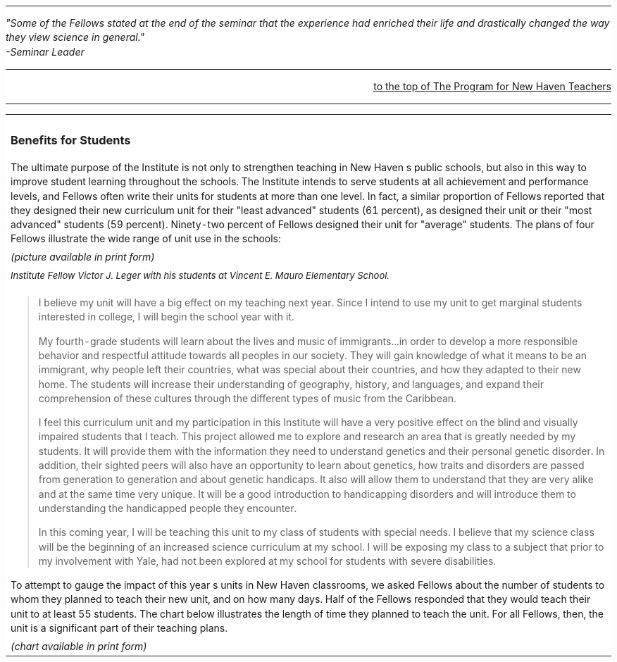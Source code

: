 </p></blockquote>
</td><td><hr/><i>"Some of the Fellows stated at the end of the seminar that the
experience had enriched their life and drastically changed the way they
view science in general." <br/> -Seminar Leader
<hr/> </i></td></tr></tbody></table> </a><center><a name="n"></a><div align="right"><a name="n"></a><p><a name="n"> </a><a href="#top">to the top of The Program for New Haven
Teachers</a></p></div></center>
<hr/>
<a name="o">
<table>
<tbody><tr><td><h3>Benefits for Students
</h3>
The ultimate purpose of the Institute is not only to strengthen
teaching in New Haven s public schools, but also in this way to improve
student learning throughout the schools.  The Institute intends to serve
students at all achievement and performance levels, and Fellows often
write their units for students at more than one level.  In fact, a similar
proportion of Fellows reported that they designed their new curriculum
unit for their "least advanced" students (61 percent), as designed their
unit or their "most advanced" students (59 percent).  Ninety-two percent
of Fellows designed their unit for "average" students.  The plans of four
Fellows illustrate the wide range of unit use in the schools:
</td></tr><tr><td><i> (picture available in print form)
</i></td></tr><tr><td><font size="-1"><i>Institute Fellow Victor J. Leger with his
students at Vincent E. Mauro Elementary School.
</i></font></td></tr><tr><td><blockquote>
I believe my unit will have a big effect on my teaching
next year.  Since I intend to use my unit to get marginal students
interested in college, I will begin the school year with it.
<p>	
My fourth-grade students will learn about the lives and music of
immigrants...in order to develop a more responsible behavior and
respectful attitude towards all peoples in our society.  They will gain
knowledge of what it means to be an immigrant, why people left their
countries, what was special about their countries, and how they adapted to
their new home.  The students will increase their understanding of
geography, history, and languages, and expand their comprehension of these
cultures through the different types of music from the Caribbean.
</p><p>I feel this curriculum unit and my participation in this Institute will
have a very positive effect on the blind and visually impaired students
that I teach.  This project allowed me to explore and research an area
that is greatly needed by my students.  It will provide them with the
information they need to understand genetics and their personal genetic
disorder.  In addition, their sighted peers will also have an opportunity
to learn about genetics, how traits and disorders are passed from
generation to generation and about genetic handicaps. It also will allow
them to understand that they are very alike and at the same time very
unique.  It will be a good introduction to handicapping disorders and will
introduce them to understanding the handicapped people they encounter.
</p><p>
In this coming year, I will be teaching this unit to my class of students
with special needs.  I believe that my science class will be the beginning
of an increased science curriculum at my school.  I will be exposing my
class to a subject that prior to my involvement with Yale, had not been
explored at my school for students with severe disabilities.
</p></blockquote>
To attempt to gauge the impact of this year s units in New Haven
classrooms, we asked Fellows about the number of students to whom they
planned to teach their new unit, and on how many days.  Half of the
Fellows responded that they would teach their unit to at least 55
students.  The chart below illustrates the length of time they planned to
teach the unit.  For all Fellows, then, the unit is a significant part of
their teaching plans.  
</td></tr><tr><td><i>(chart available in print form)
